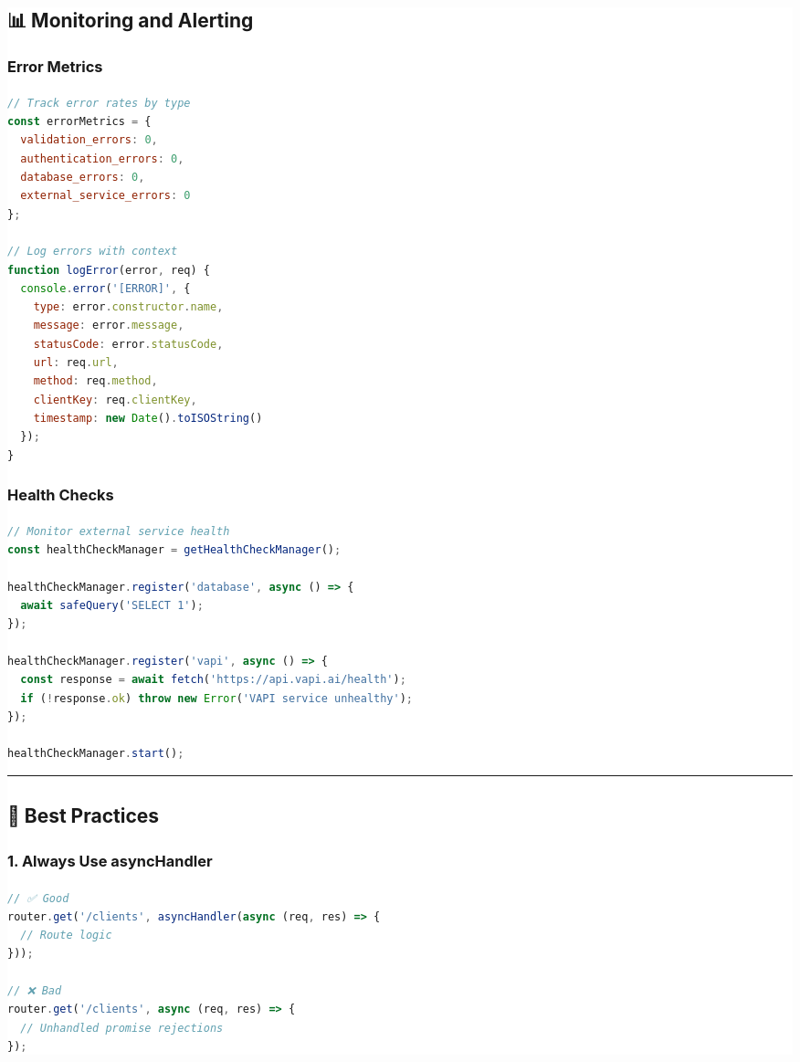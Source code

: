 
## 📊 **Monitoring and Alerting**

### **Error Metrics**
```javascript
// Track error rates by type
const errorMetrics = {
  validation_errors: 0,
  authentication_errors: 0,
  database_errors: 0,
  external_service_errors: 0
};

// Log errors with context
function logError(error, req) {
  console.error('[ERROR]', {
    type: error.constructor.name,
    message: error.message,
    statusCode: error.statusCode,
    url: req.url,
    method: req.method,
    clientKey: req.clientKey,
    timestamp: new Date().toISOString()
  });
}
```

### **Health Checks**
```javascript
// Monitor external service health
const healthCheckManager = getHealthCheckManager();

healthCheckManager.register('database', async () => {
  await safeQuery('SELECT 1');
});

healthCheckManager.register('vapi', async () => {
  const response = await fetch('https://api.vapi.ai/health');
  if (!response.ok) throw new Error('VAPI service unhealthy');
});

healthCheckManager.start();
```

---

## 🚨 **Best Practices**

### **1. Always Use asyncHandler**
```javascript
// ✅ Good
router.get('/clients', asyncHandler(async (req, res) => {
  // Route logic
}));

// ❌ Bad
router.get('/clients', async (req, res) => {
  // Unhandled promise rejections
});
```
